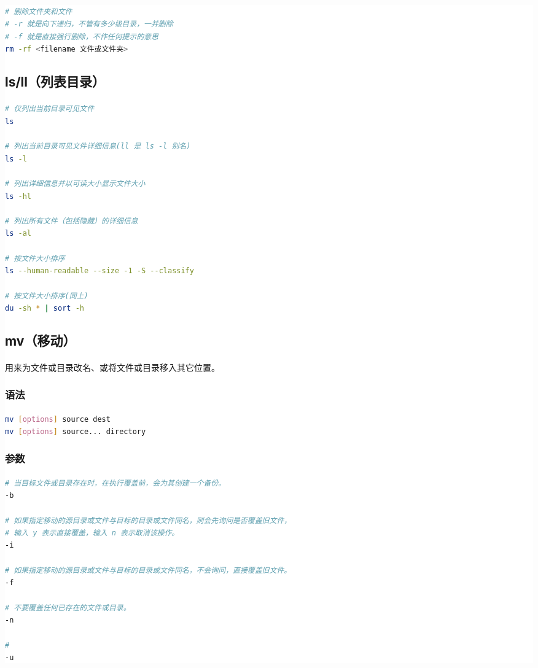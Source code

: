 ```bash
# 删除文件夹和文件 
# -r 就是向下递归，不管有多少级目录，一并删除 
# -f 就是直接强行删除，不作任何提示的意思
rm -rf <filename 文件或文件夹>
```

## ls/ll（列表目录）

```bash
# 仅列出当前目录可见文件
ls

# 列出当前目录可见文件详细信息(ll 是 ls -l 别名)
ls -l

# 列出详细信息并以可读大小显示文件大小
ls -hl

# 列出所有文件（包括隐藏）的详细信息
ls -al

# 按文件大小排序
ls --human-readable --size -1 -S --classify

# 按文件大小排序(同上)
du -sh * | sort -h 
```

## mv（移动）

用来为文件或目录改名、或将文件或目录移入其它位置。

### 语法

```bash
mv [options] source dest
mv [options] source... directory
```

### 参数

```bash
# 当目标文件或目录存在时，在执行覆盖前，会为其创建一个备份。
-b

# 如果指定移动的源目录或文件与目标的目录或文件同名，则会先询问是否覆盖旧文件，
# 输入 y 表示直接覆盖，输入 n 表示取消该操作。 
-i

# 如果指定移动的源目录或文件与目标的目录或文件同名，不会询问，直接覆盖旧文件。 
-f

# 不要覆盖任何已存在的文件或目录。
-n

# 
-u
```
